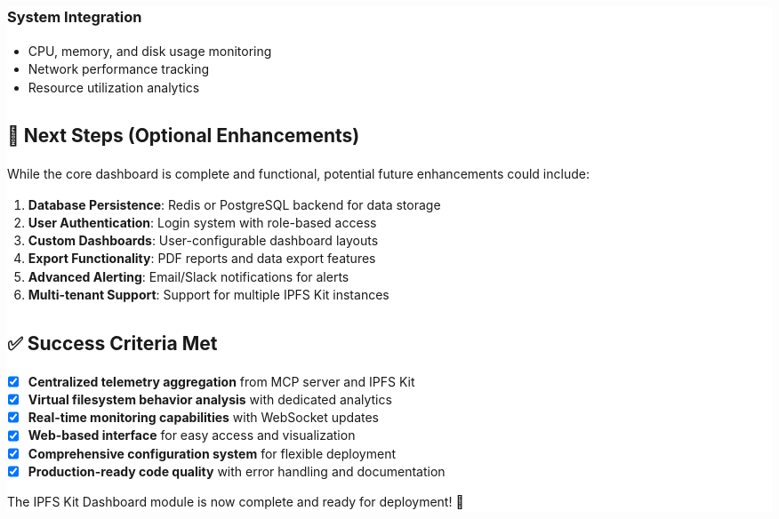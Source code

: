 ### System Integration
- CPU, memory, and disk usage monitoring
- Network performance tracking
- Resource utilization analytics

## 🚀 Next Steps (Optional Enhancements)

While the core dashboard is complete and functional, potential future enhancements could include:

1. **Database Persistence**: Redis or PostgreSQL backend for data storage
2. **User Authentication**: Login system with role-based access
3. **Custom Dashboards**: User-configurable dashboard layouts
4. **Export Functionality**: PDF reports and data export features
5. **Advanced Alerting**: Email/Slack notifications for alerts
6. **Multi-tenant Support**: Support for multiple IPFS Kit instances

## ✅ Success Criteria Met

- [x] **Centralized telemetry aggregation** from MCP server and IPFS Kit
- [x] **Virtual filesystem behavior analysis** with dedicated analytics
- [x] **Real-time monitoring capabilities** with WebSocket updates
- [x] **Web-based interface** for easy access and visualization
- [x] **Comprehensive configuration system** for flexible deployment
- [x] **Production-ready code quality** with error handling and documentation

The IPFS Kit Dashboard module is now complete and ready for deployment! 🎉
